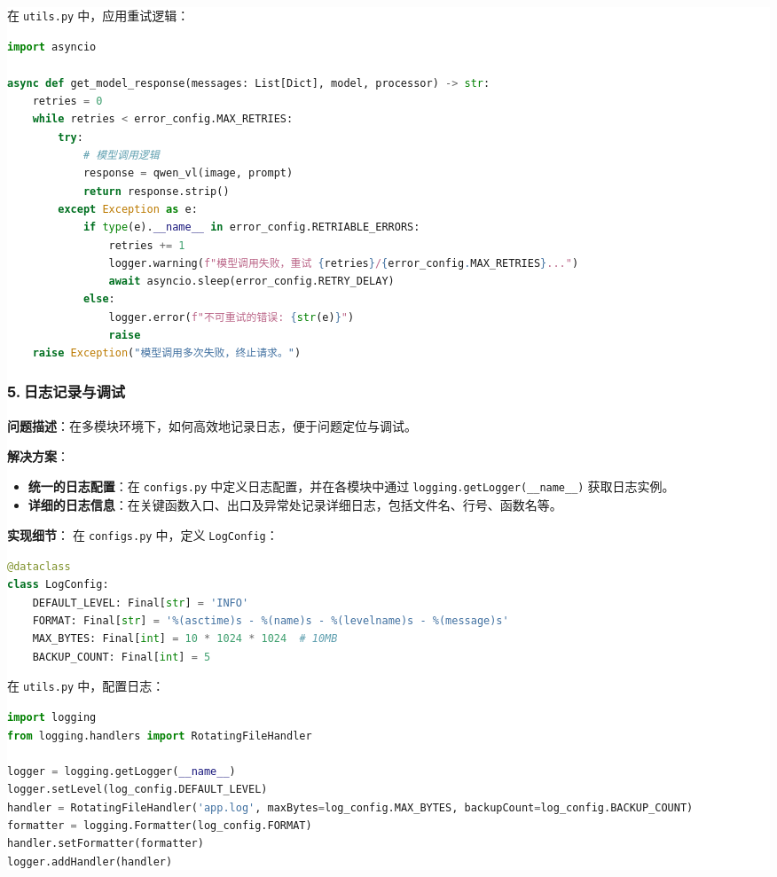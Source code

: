 在 `utils.py` 中，应用重试逻辑：

```python
import asyncio

async def get_model_response(messages: List[Dict], model, processor) -> str:
    retries = 0
    while retries < error_config.MAX_RETRIES:
        try:
            # 模型调用逻辑
            response = qwen_vl(image, prompt)
            return response.strip()
        except Exception as e:
            if type(e).__name__ in error_config.RETRIABLE_ERRORS:
                retries += 1
                logger.warning(f"模型调用失败，重试 {retries}/{error_config.MAX_RETRIES}...")
                await asyncio.sleep(error_config.RETRY_DELAY)
            else:
                logger.error(f"不可重试的错误: {str(e)}")
                raise
    raise Exception("模型调用多次失败，终止请求。")
```

### 5. 日志记录与调试

**问题描述**：在多模块环境下，如何高效地记录日志，便于问题定位与调试。

**解决方案**：
- **统一的日志配置**：在 `configs.py` 中定义日志配置，并在各模块中通过 `logging.getLogger(__name__)` 获取日志实例。
- **详细的日志信息**：在关键函数入口、出口及异常处记录详细日志，包括文件名、行号、函数名等。

**实现细节**：
在 `configs.py` 中，定义 `LogConfig`：

```python
@dataclass
class LogConfig:
    DEFAULT_LEVEL: Final[str] = 'INFO'
    FORMAT: Final[str] = '%(asctime)s - %(name)s - %(levelname)s - %(message)s'
    MAX_BYTES: Final[int] = 10 * 1024 * 1024  # 10MB
    BACKUP_COUNT: Final[int] = 5
```

在 `utils.py` 中，配置日志：

```python
import logging
from logging.handlers import RotatingFileHandler

logger = logging.getLogger(__name__)
logger.setLevel(log_config.DEFAULT_LEVEL)
handler = RotatingFileHandler('app.log', maxBytes=log_config.MAX_BYTES, backupCount=log_config.BACKUP_COUNT)
formatter = logging.Formatter(log_config.FORMAT)
handler.setFormatter(formatter)
logger.addHandler(handler)
```
